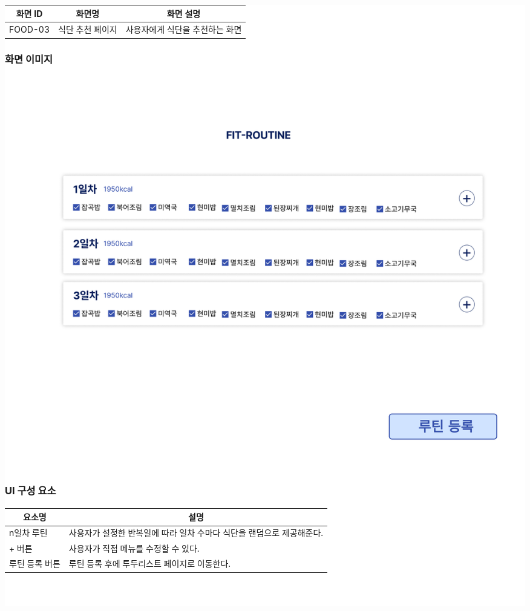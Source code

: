 | 화면 ID | 화면명 | 화면 설명 |
| --- | --- | --- |
| FOOD-03 | 식단 추천 페이지 | 사용자에게 식단을 추천하는 화면 |

### 화면 이미지

![식단-식단추천](./images/menu/식단추천.png)

### UI 구성 요소

| 요소명 | 설명 |
| --- | --- |
| n일차 루틴 | 사용자가 설정한 반복일에 따라 일차 수마다 식단을 랜덤으로 제공해준다. |
| + 버튼 | 사용자가 직접 메뉴를 수정할 수 있다. |
| 루틴 등록 버튼 | 루틴 등록 후에 투두리스트 페이지로 이동한다. |

<br><br>

